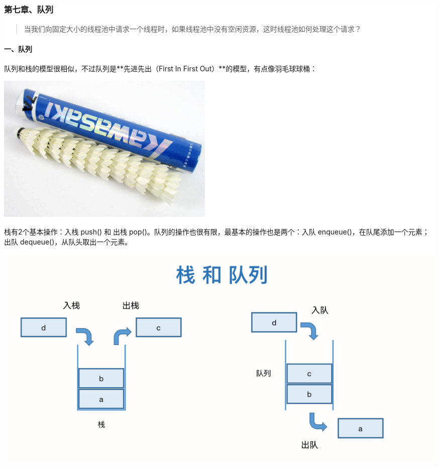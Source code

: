 ### 第七章、队列

> 当我们向固定大小的线程池中请求一个线程时，如果线程池中没有空闲资源，这时线程池如何处理这个请求？

#### 一、队列

队列和栈的模型很相似，不过队列是**先进先出（First In First Out）**的模型，有点像羽毛球球桶：

<img src="Images/queue-1-1.png" width="400px" />

栈有2个基本操作：入栈 push() 和 出栈 pop()。队列的操作也很有限，最基本的操作也是两个：入队 enqueue()，在队尾添加一个元素；出队 dequeue()，从队头取出一个元素。

![queue-1-2](Images/queue-1-2.png)
